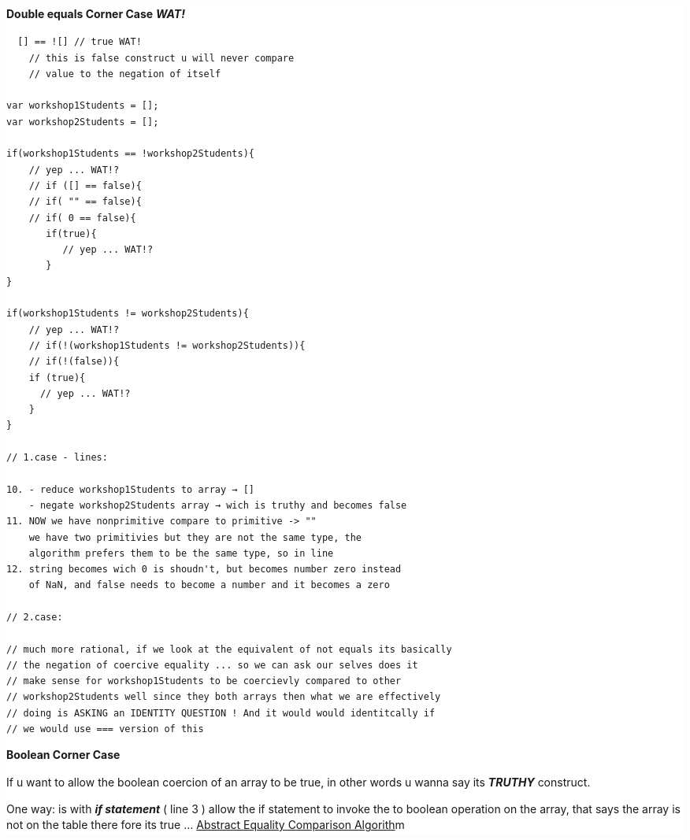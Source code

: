 **Double equals Corner Case** ***WAT!***


      [] == ![] // true WAT!
        // this is false construct u will never compare 
        // value to the negation of itself
      
    var workshop1Students = [];
    var workshop2Students = [];
    
    if(workshop1Students == !workshop2Students){
        // yep ... WAT!?
        // if ([] == false){ 
        // if( "" == false){
        // if( 0 == false){
           if(true){
              // yep ... WAT!?
           }
    }
    
    if(workshop1Students != workshop2Students){
        // yep ... WAT!?
        // if(!(workshop1Students != workshop2Students)){    
        // if(!(false)){    
        if (true){
          // yep ... WAT!?
        }
    }
    
    // 1.case - lines:  
    
    10. - reduce workshop1Students to array → []
        - negate workshop2Students array → wich is truthy and becomes false
    11. NOW we have nonprimitive compare to primitive -> "" 
        we have two primitivies but they are not the same type, the 
        algorithm prefers them to be the same type, so in line 
    12. string becomes wich 0 is shoudn't, but becomes number zero instead 
        of NaN, and false needs to become a number and it becomes a zero
    
    // 2.case:  
    
    // much more rational, if we look at the equivalent of not equals its basically
    // the negation of coercive equality ... so we can ask our selves does it 
    // make sense for workshop1Students to be coercievly compared to other 
    // workshop2Students well since they both arrays then what we are effectively 
    // doing is ASKING an IDENTITY QUESTION ! And it would would identitcally if
    // we would use === version of this

**Boolean Corner Case**

If u want to allow the boolean coercion of an array to be true, in other words u wanna say its ***TRUTHY*** construct.

One way: is with ***if statement*** ( line 3 ) allow the if statement to invoke the to boolean operation on the array, that says the array is not on the table there fore its true … [Abstract Equality Comparison Algorith](https://262.ecma-international.org/5.1/#sec-11.9.3)m
